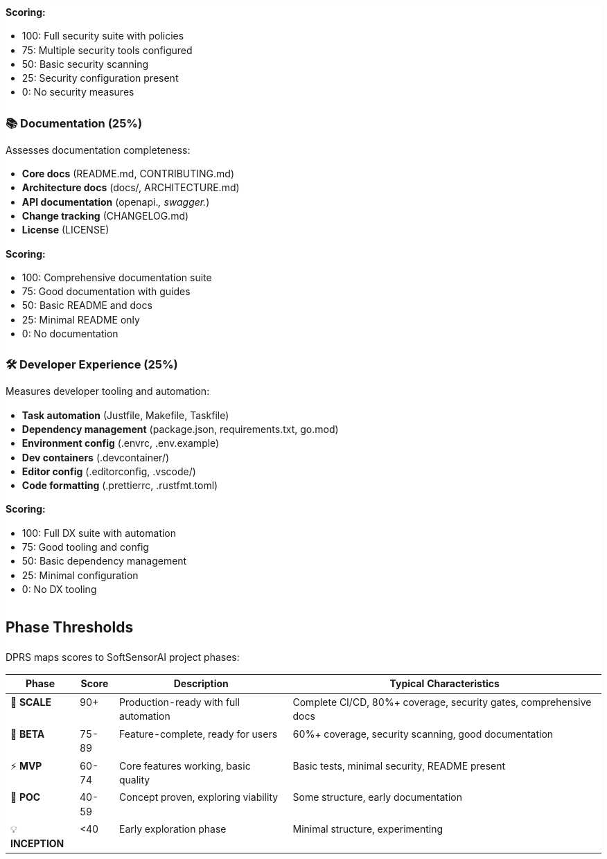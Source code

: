 **Scoring:**

- 100: Full security suite with policies
- 75: Multiple security tools configured
- 50: Basic security scanning
- 25: Security configuration present
- 0: No security measures

### 📚 Documentation (25%)

Assesses documentation completeness:

- **Core docs** (README.md, CONTRIBUTING.md)
- **Architecture docs** (docs/, ARCHITECTURE.md)
- **API documentation** (openapi._, swagger._)
- **Change tracking** (CHANGELOG.md)
- **License** (LICENSE)

**Scoring:**

- 100: Comprehensive documentation suite
- 75: Good documentation with guides
- 50: Basic README and docs
- 25: Minimal README only
- 0: No documentation

### 🛠️ Developer Experience (25%)

Measures developer tooling and automation:

- **Task automation** (Justfile, Makefile, Taskfile)
- **Dependency management** (package.json, requirements.txt, go.mod)
- **Environment config** (.envrc, .env.example)
- **Dev containers** (.devcontainer/)
- **Editor config** (.editorconfig, .vscode/)
- **Code formatting** (.prettierrc, .rustfmt.toml)

**Scoring:**

- 100: Full DX suite with automation
- 75: Good tooling and config
- 50: Basic dependency management
- 25: Minimal configuration
- 0: No DX tooling

## Phase Thresholds

DPRS maps scores to SoftSensorAI project phases:

| Phase            | Score | Description                           | Typical Characteristics                                           |
| ---------------- | ----- | ------------------------------------- | ----------------------------------------------------------------- |
| 🚀 **SCALE**     | 90+   | Production-ready with full automation | Complete CI/CD, 80%+ coverage, security gates, comprehensive docs |
| 🧪 **BETA**      | 75-89 | Feature-complete, ready for users     | 60%+ coverage, security scanning, good documentation              |
| ⚡ **MVP**       | 60-74 | Core features working, basic quality  | Basic tests, minimal security, README present                     |
| 🔬 **POC**       | 40-59 | Concept proven, exploring viability   | Some structure, early documentation                               |
| 💡 **INCEPTION** | <40   | Early exploration phase               | Minimal structure, experimenting                                  |
